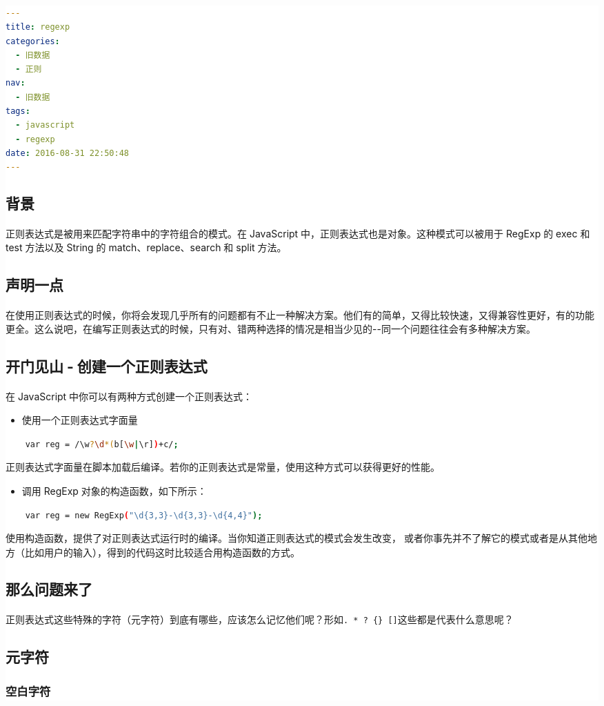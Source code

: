 ```yaml
---
title: regexp
categories:
  - 旧数据
  - 正则
nav:
  - 旧数据
tags:
  - javascript
  - regexp
date: 2016-08-31 22:50:48
---
```


## 背景

正则表达式是被用来匹配字符串中的字符组合的模式。在 JavaScript 中，正则表达式也是对象。这种模式可以被用于 RegExp 的 exec 和 test 方法以及 String 的 match、replace、search 和 split 方法。



## 声明一点

在使用正则表达式的时候，你将会发现几乎所有的问题都有不止一种解决方案。他们有的简单，又得比较快速，又得兼容性更好，有的功能更全。这么说吧，在编写正则表达式的时候，只有对、错两种选择的情况是相当少见的--同一个问题往往会有多种解决方案。

## 开门见山 - 创建一个正则表达式

在 JavaScript 中你可以有两种方式创建一个正则表达式：

- 使用一个正则表达式字面量

```bash
	var reg = /\w?\d*(b[\w|\r])+c/;
```

正则表达式字面量在脚本加载后编译。若你的正则表达式是常量，使用这种方式可以获得更好的性能。

- 调用 RegExp 对象的构造函数，如下所示：

```bash
	var reg = new RegExp("\d{3,3}-\d{3,3}-\d{4,4}");
```

使用构造函数，提供了对正则表达式运行时的编译。当你知道正则表达式的模式会发生改变， 或者你事先并不了解它的模式或者是从其他地方（比如用户的输入），得到的代码这时比较适合用构造函数的方式。

## 那么问题来了

正则表达式这些特殊的字符（元字符）到底有哪些，应该怎么记忆他们呢？形如`. * ? {} []`这些都是代表什么意思呢？

## 元字符

### 空白字符
